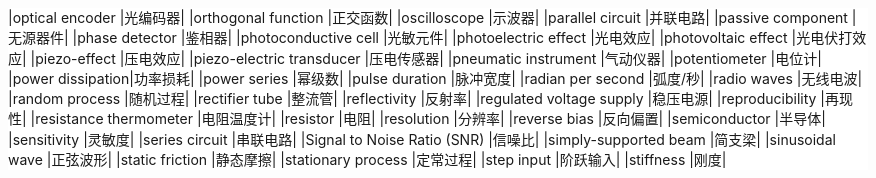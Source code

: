 |optical encoder	|光编码器|
|orthogonal function	|正交函数|
|oscilloscope	|示波器|
|parallel circuit	|并联电路|
|passive component	|无源器件|
|phase detector	|鉴相器|
|photoconductive cell	|光敏元件|
|photoelectric effect	|光电效应|
|photovoltaic effect	|光电伏打效应|
|piezo-effect	|压电效应|
|piezo-electric transducer	|压电传感器|
|pneumatic instrument	|气动仪器|
|potentiometer	|电位计|
|power dissipation|功率损耗|
|power series	|幂级数|
|pulse duration	|脉冲宽度|
|radian per second	|弧度/秒|
|radio waves	|无线电波|
|random process	|随机过程|
|rectifier tube	|整流管|
|reflectivity	|反射率|
|regulated voltage supply	|稳压电源|
|reproducibility	|再现性|
|resistance thermometer	|电阻温度计|
|resistor	|电阻|
|resolution	|分辨率|
|reverse bias	|反向偏置|
|semiconductor	|半导体|
|sensitivity	|灵敏度|
|series circuit	|串联电路|
|Signal to Noise Ratio (SNR)	|信噪比|
|simply-supported beam	|简支梁|
|sinusoidal wave	|正弦波形|
|static friction	|静态摩擦|
|stationary process	|定常过程|
|step input	|阶跃输入|
|stiffness	|刚度|